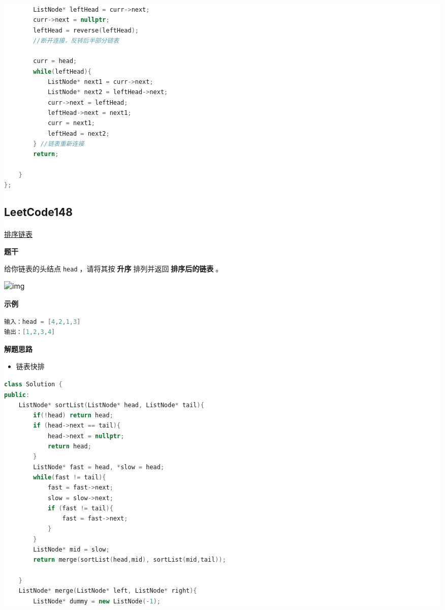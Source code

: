 ```c++
        ListNode* leftHead = curr->next;
        curr->next = nullptr;
        leftHead = reverse(leftHead);
        //断开连接，反转后半部分链表

        curr = head;
        while(leftHead){
            ListNode* next1 = curr->next; 
            ListNode* next2 = leftHead->next;
            curr->next = leftHead;
            leftHead->next = next1;
            curr = next1;
            leftHead = next2;
        } //链表重新连接
        return;

    }
};
```



## LeetCode148

[排序链表](https://leetcode.cn/problems/sort-list/)

**题干**

给你链表的头结点 `head` ，请将其按 **升序** 排列并返回 **排序后的链表** 。

![img](https://assets.leetcode.com/uploads/2020/09/14/sort_list_1.jpg)

**示例**

```c++
输入：head = [4,2,1,3]
输出：[1,2,3,4]
```

**解题思路**

- 链表快排



```c++
class Solution {
public:
    ListNode* sortList(ListNode* head, ListNode* tail){
        if(!head) return head;
        if (head->next == tail){
            head->next = nullptr;
            return head;
        }
        ListNode* fast = head, *slow = head;
        while(fast != tail){
            fast = fast->next;
            slow = slow->next;
            if (fast != tail){
                fast = fast->next;
            }
        }
        ListNode* mid = slow;
        return merge(sortList(head,mid), sortList(mid,tail));

    }
    ListNode* merge(ListNode* left, ListNode* right){
        ListNode* dummy = new ListNode(-1);
```